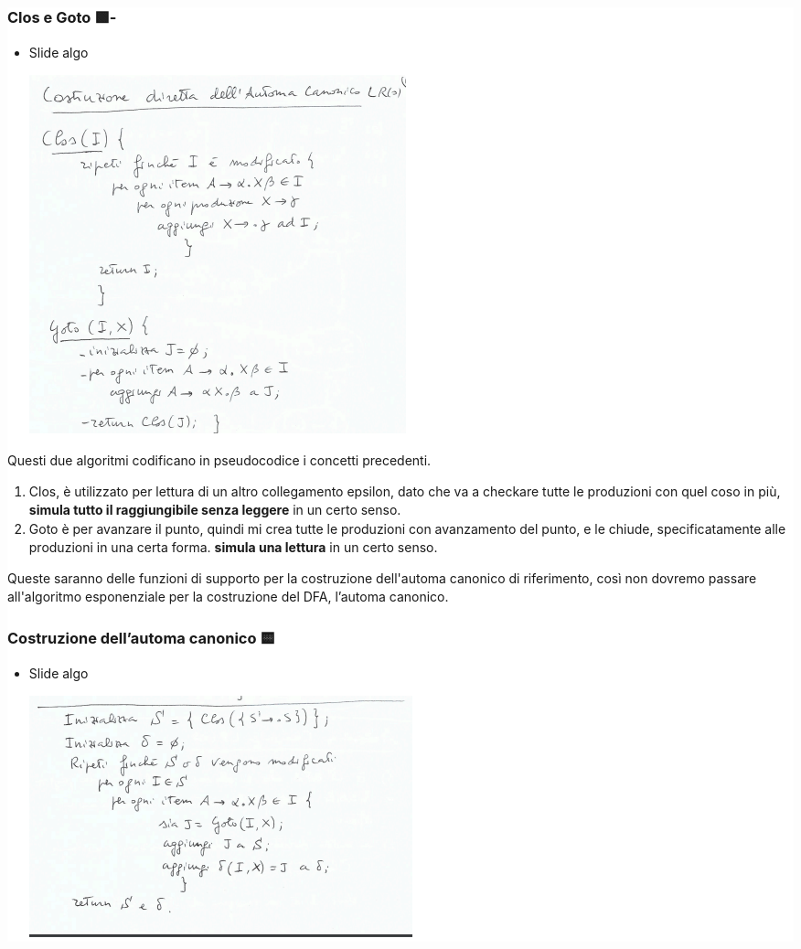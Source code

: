 
### Clos e Goto 🟩-

- Slide algo

    <img src="/images/notes/image/universita/ex-notion/Bottom-up Parser LR(0)/Untitled 17.png" alt="image/universita/ex-notion/Bottom-up Parser LR(0)/Untitled 17">


Questi due algoritmi codificano in pseudocodice i concetti precedenti.

1. Clos, è utilizzato per lettura di un altro collegamento epsilon, dato che va a checkare tutte le produzioni con quel coso in più, **simula tutto il raggiungibile senza leggere** in un certo senso.
2. Goto è per avanzare il punto, quindi mi crea tutte le produzioni con avanzamento del punto, e le chiude, specificatamente alle produzioni in una certa forma. **simula una lettura** in un certo senso.

Queste saranno delle funzioni di supporto per la costruzione dell'automa canonico di riferimento, così non dovremo passare all'algoritmo esponenziale per la costruzione del DFA, l’automa canonico.

### Costruzione dell’automa canonico 🟨

- Slide algo

    <img src="/images/notes/image/universita/ex-notion/Bottom-up Parser LR(0)/Untitled 18.png" alt="image/universita/ex-notion/Bottom-up Parser LR(0)/Untitled 18">
